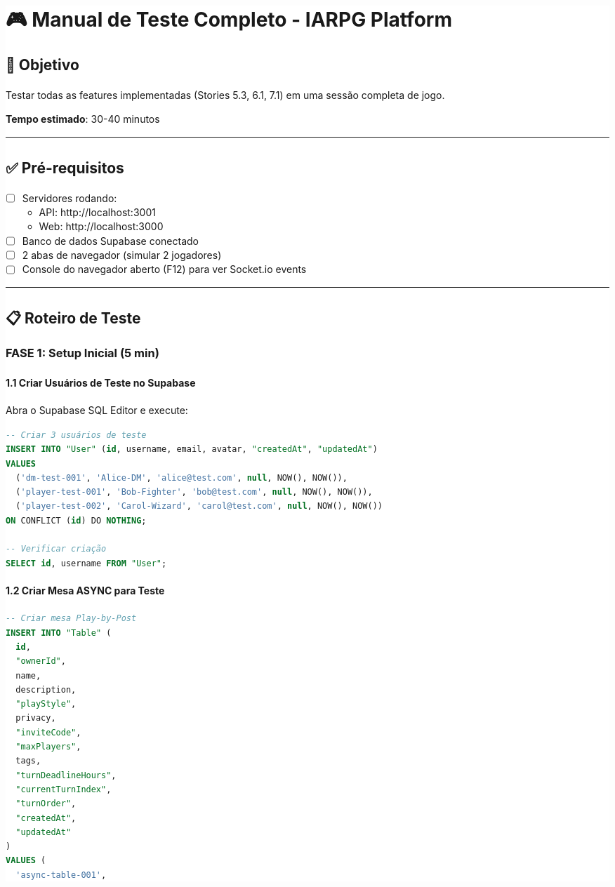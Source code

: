 # 🎮 Manual de Teste Completo - IARPG Platform

## 🎯 Objetivo
Testar todas as features implementadas (Stories 5.3, 6.1, 7.1) em uma sessão completa de jogo.

**Tempo estimado**: 30-40 minutos

---

## ✅ Pré-requisitos

- [ ] Servidores rodando:
  - API: http://localhost:3001
  - Web: http://localhost:3000
- [ ] Banco de dados Supabase conectado
- [ ] 2 abas de navegador (simular 2 jogadores)
- [ ] Console do navegador aberto (F12) para ver Socket.io events

---

## 📋 Roteiro de Teste

### **FASE 1: Setup Inicial (5 min)**

#### 1.1 Criar Usuários de Teste no Supabase

Abra o Supabase SQL Editor e execute:

```sql
-- Criar 3 usuários de teste
INSERT INTO "User" (id, username, email, avatar, "createdAt", "updatedAt")
VALUES
  ('dm-test-001', 'Alice-DM', 'alice@test.com', null, NOW(), NOW()),
  ('player-test-001', 'Bob-Fighter', 'bob@test.com', null, NOW(), NOW()),
  ('player-test-002', 'Carol-Wizard', 'carol@test.com', null, NOW(), NOW())
ON CONFLICT (id) DO NOTHING;

-- Verificar criação
SELECT id, username FROM "User";
```

#### 1.2 Criar Mesa ASYNC para Teste

```sql
-- Criar mesa Play-by-Post
INSERT INTO "Table" (
  id,
  "ownerId",
  name,
  description,
  "playStyle",
  privacy,
  "inviteCode",
  "maxPlayers",
  tags,
  "turnDeadlineHours",
  "currentTurnIndex",
  "turnOrder",
  "createdAt",
  "updatedAt"
)
VALUES (
  'async-table-001',
```